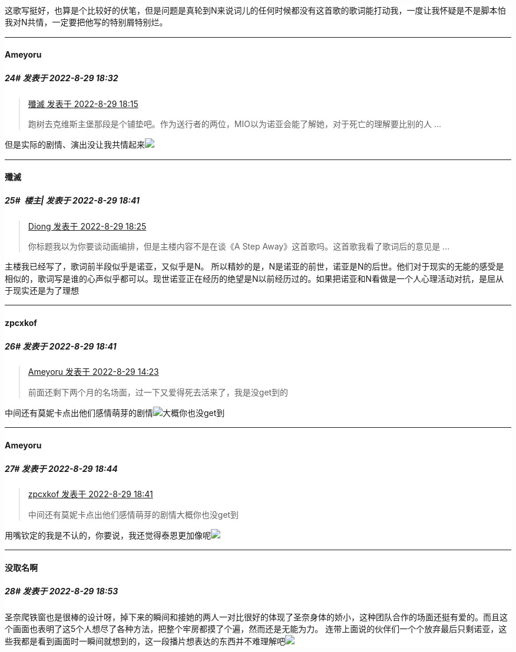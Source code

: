 这歌写挺好，也算是个比较好的伏笔，但是问题是真轮到N来说词儿的任何时候都没有这首歌的歌词能打动我，一度让我怀疑是不是脚本怕我对N共情，一定要把他写的特别屑特别烂。

*****

####  Ameyoru  
##### 24#       发表于 2022-8-29 18:32

<blockquote><a href="httphttps://bbs.saraba1st.com/2b/forum.php?mod=redirect&amp;goto=findpost&amp;pid=57263489&amp;ptid=2089810" target="_blank">殲滅 发表于 2022-8-29 18:15</a>

跑树去克维斯主堡那段是个铺垫吧。作为送行者的两位，MIO以为诺亚会能了解她，对于死亡的理解要比别的人 ...</blockquote>
但是实际的剧情、演出没让我共情起来<img src="https://static.saraba1st.com/image/smiley/face2017/009.gif" referrerpolicy="no-referrer">

*****

####  殲滅  
##### 25#         楼主| 发表于 2022-8-29 18:41

<blockquote><a href="httphttps://bbs.saraba1st.com/2b/forum.php?mod=redirect&amp;goto=findpost&amp;pid=57263584&amp;ptid=2089810" target="_blank">Diong 发表于 2022-8-29 18:25</a>

你标题我以为你要谈动画编排，但是主楼内容不是在谈《A Step Away》这首歌吗。这首歌我看了歌词后的意见是 ...</blockquote>
主楼我已经写了，歌词前半段似乎是诺亚，又似乎是N。 所以精妙的是，N是诺亚的前世，诺亚是N的后世。他们对于现实的无能的感受是相似的，歌词写是谁的心声似乎都可以。现世诺亚正在经历的绝望是N以前经历过的。如果把诺亚和N看做是一个人心理活动对抗，是屈从于现实还是为了理想

*****

####  zpcxkof  
##### 26#       发表于 2022-8-29 18:41

<blockquote><a href="httphttps://bbs.saraba1st.com/2b/forum.php?mod=redirect&amp;goto=findpost&amp;pid=57260501&amp;ptid=2089810" target="_blank">Ameyoru 发表于 2022-8-29 14:23</a>

前面还剩下两个月的名场面，过一下又爱得死去活来了，我是没get到的</blockquote>
中间还有莫妮卡点出他们感情萌芽的剧情<img src="https://static.saraba1st.com/image/smiley/face2017/067.png" referrerpolicy="no-referrer">大概你也没get到

*****

####  Ameyoru  
##### 27#       发表于 2022-8-29 18:44

<blockquote><a href="httphttps://bbs.saraba1st.com/2b/forum.php?mod=redirect&amp;goto=findpost&amp;pid=57263748&amp;ptid=2089810" target="_blank">zpcxkof 发表于 2022-8-29 18:41</a>

中间还有莫妮卡点出他们感情萌芽的剧情大概你也没get到</blockquote>
用嘴钦定的我是不认的，你要说，我还觉得泰恩更加像呢<img src="https://static.saraba1st.com/image/smiley/face2017/213.gif" referrerpolicy="no-referrer">

*****

####  没取名啊  
##### 28#       发表于 2022-8-29 18:53

圣奈爬铁窗也是很棒的设计呀，掉下来的瞬间和接她的两人一对比很好的体现了圣奈身体的娇小，这种团队合作的场面还挺有爱的。而且这个画面也表明了这5个人想尽了各种方法，把整个牢房都摸了个遍，然而还是无能为力。
连带上面说的伙伴们一个个放弃最后只剩诺亚，这些我都是看到画面时一瞬间就想到的，这一段播片想表达的东西并不难理解吧<img src="https://static.saraba1st.com/image/smiley/face2017/001.png" referrerpolicy="no-referrer">
